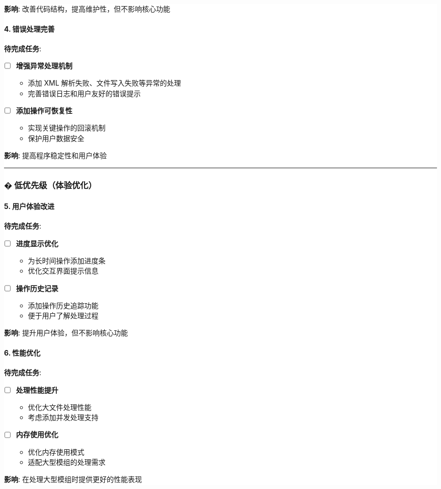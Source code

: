 **影响**: 改善代码结构，提高维护性，但不影响核心功能

#### 4. 错误处理完善
**待完成任务**:
- [ ] **增强异常处理机制**
  - 添加 XML 解析失败、文件写入失败等异常的处理
  - 完善错误日志和用户友好的错误提示

- [ ] **添加操作可恢复性**
  - 实现关键操作的回滚机制
  - 保护用户数据安全

**影响**: 提高程序稳定性和用户体验

---

### � 低优先级（体验优化）

#### 5. 用户体验改进
**待完成任务**:
- [ ] **进度显示优化**
  - 为长时间操作添加进度条
  - 优化交互界面提示信息

- [ ] **操作历史记录**
  - 添加操作历史追踪功能
  - 便于用户了解处理过程

**影响**: 提升用户体验，但不影响核心功能

#### 6. 性能优化
**待完成任务**:
- [ ] **处理性能提升**
  - 优化大文件处理性能
  - 考虑添加并发处理支持

- [ ] **内存使用优化**
  - 优化内存使用模式
  - 适配大型模组的处理需求

**影响**: 在处理大型模组时提供更好的性能表现 